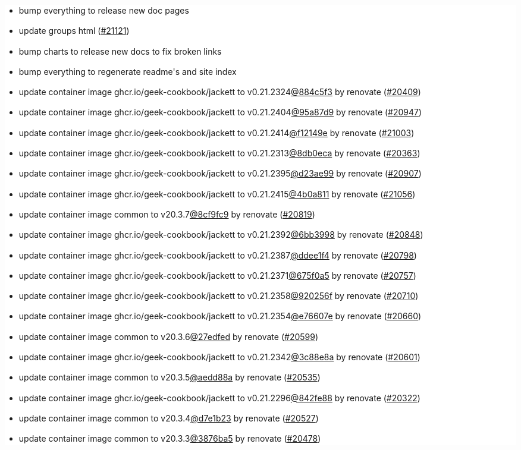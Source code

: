 - bump everything to release new doc pages

- update groups html ([#21121](https://github.com/truecharts/charts/issues/21121))

- bump charts to release new docs to fix broken links

- bump everything to regenerate readme's and site index

- update container image ghcr.io/geek-cookbook/jackett to v0.21.2324[@884c5f3](https://github.com/884c5f3) by renovate ([#20409](https://github.com/truecharts/charts/issues/20409))

- update container image ghcr.io/geek-cookbook/jackett to v0.21.2404[@95a87d9](https://github.com/95a87d9) by renovate ([#20947](https://github.com/truecharts/charts/issues/20947))

- update container image ghcr.io/geek-cookbook/jackett to v0.21.2414[@f12149e](https://github.com/f12149e) by renovate ([#21003](https://github.com/truecharts/charts/issues/21003))

- update container image ghcr.io/geek-cookbook/jackett to v0.21.2313[@8db0eca](https://github.com/8db0eca) by renovate ([#20363](https://github.com/truecharts/charts/issues/20363))

- update container image ghcr.io/geek-cookbook/jackett to v0.21.2395[@d23ae99](https://github.com/d23ae99) by renovate ([#20907](https://github.com/truecharts/charts/issues/20907))

- update container image ghcr.io/geek-cookbook/jackett to v0.21.2415[@4b0a811](https://github.com/4b0a811) by renovate ([#21056](https://github.com/truecharts/charts/issues/21056))

- update container image common to v20.3.7[@8cf9fc9](https://github.com/8cf9fc9) by renovate ([#20819](https://github.com/truecharts/charts/issues/20819))

- update container image ghcr.io/geek-cookbook/jackett to v0.21.2392[@6bb3998](https://github.com/6bb3998) by renovate ([#20848](https://github.com/truecharts/charts/issues/20848))

- update container image ghcr.io/geek-cookbook/jackett to v0.21.2387[@ddee1f4](https://github.com/ddee1f4) by renovate ([#20798](https://github.com/truecharts/charts/issues/20798))

- update container image ghcr.io/geek-cookbook/jackett to v0.21.2371[@675f0a5](https://github.com/675f0a5) by renovate ([#20757](https://github.com/truecharts/charts/issues/20757))

- update container image ghcr.io/geek-cookbook/jackett to v0.21.2358[@920256f](https://github.com/920256f) by renovate ([#20710](https://github.com/truecharts/charts/issues/20710))

- update container image ghcr.io/geek-cookbook/jackett to v0.21.2354[@e76607e](https://github.com/e76607e) by renovate ([#20660](https://github.com/truecharts/charts/issues/20660))

- update container image common to v20.3.6[@27edfed](https://github.com/27edfed) by renovate ([#20599](https://github.com/truecharts/charts/issues/20599))

- update container image ghcr.io/geek-cookbook/jackett to v0.21.2342[@3c88e8a](https://github.com/3c88e8a) by renovate ([#20601](https://github.com/truecharts/charts/issues/20601))

- update container image common to v20.3.5[@aedd88a](https://github.com/aedd88a) by renovate ([#20535](https://github.com/truecharts/charts/issues/20535))

- update container image ghcr.io/geek-cookbook/jackett to v0.21.2296[@842fe88](https://github.com/842fe88) by renovate ([#20322](https://github.com/truecharts/charts/issues/20322))

- update container image common to v20.3.4[@d7e1b23](https://github.com/d7e1b23) by renovate ([#20527](https://github.com/truecharts/charts/issues/20527))

- update container image common to v20.3.3[@3876ba5](https://github.com/3876ba5) by renovate ([#20478](https://github.com/truecharts/charts/issues/20478))
